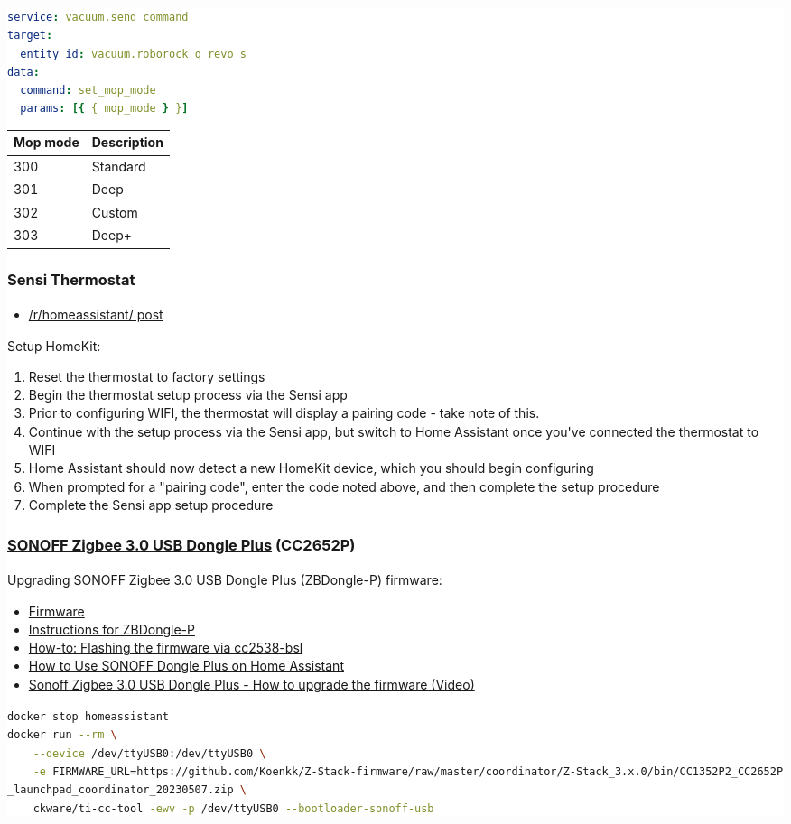 ```yaml
service: vacuum.send_command
target:
  entity_id: vacuum.roborock_q_revo_s
data:
  command: set_mop_mode
  params: [{ { mop_mode } }]
```

| Mop mode | Description |
| -------- | ----------- |
| 300      | Standard    |
| 301      | Deep        |
| 302      | Custom      |
| 303      | Deep+       |

### Sensi Thermostat

- [/r/homeassistant/ post](https://github.com/andornaut/ansible-role-homeassistant-frigate/edit/main/README.md)

Setup HomeKit:

1. Reset the thermostat to factory settings
1. Begin the thermostat setup process via the Sensi app
1. Prior to configuring WIFI, the thermostat will display a pairing code - take note of this.
1. Continue with the setup process via the Sensi app, but switch to Home Assistant once you've connected the thermostat to WIFI
1. Home Assistant should now detect a new HomeKit device, which you should begin configuring
1. When prompted for a "pairing code", enter the code noted above, and then complete the setup procedure
1. Complete the Sensi app setup procedure

### [SONOFF Zigbee 3.0 USB Dongle Plus](https://itead.cc/product/sonoff-zigbee-3-0-usb-dongle-plus/) (CC2652P)

Upgrading SONOFF Zigbee 3.0 USB Dongle Plus (ZBDongle-P) firmware:

- [Firmware](https://github.com/Koenkk/Z-Stack-firmware/)
- [Instructions for ZBDongle-P](https://sonoff.tech/wp-content/uploads/2023/02/SONOFF-Zigbee-3.0-USB-dongle-plus-firmware-flashing.pdf)
- [How-to: Flashing the firmware via cc2538-bsl](https://www.zigbee2mqtt.io/guide/adapters/flashing/flashing_via_cc2538-bsl.html)
- [How to Use SONOFF Dongle Plus on Home Assistant](https://sonoff.tech/product-review/how-to-use-sonoff-dongle-plus-on-home-assistant-how-to-flash-firmware/)
- [Sonoff Zigbee 3.0 USB Dongle Plus - How to upgrade the firmware (Video)](https://www.youtube.com/watch?v=KBAGWBWBATg)

```bash
docker stop homeassistant
docker run --rm \
    --device /dev/ttyUSB0:/dev/ttyUSB0 \
    -e FIRMWARE_URL=https://github.com/Koenkk/Z-Stack-firmware/raw/master/coordinator/Z-Stack_3.x.0/bin/CC1352P2_CC2652P_launchpad_coordinator_20230507.zip \
    ckware/ti-cc-tool -ewv -p /dev/ttyUSB0 --bootloader-sonoff-usb
```
